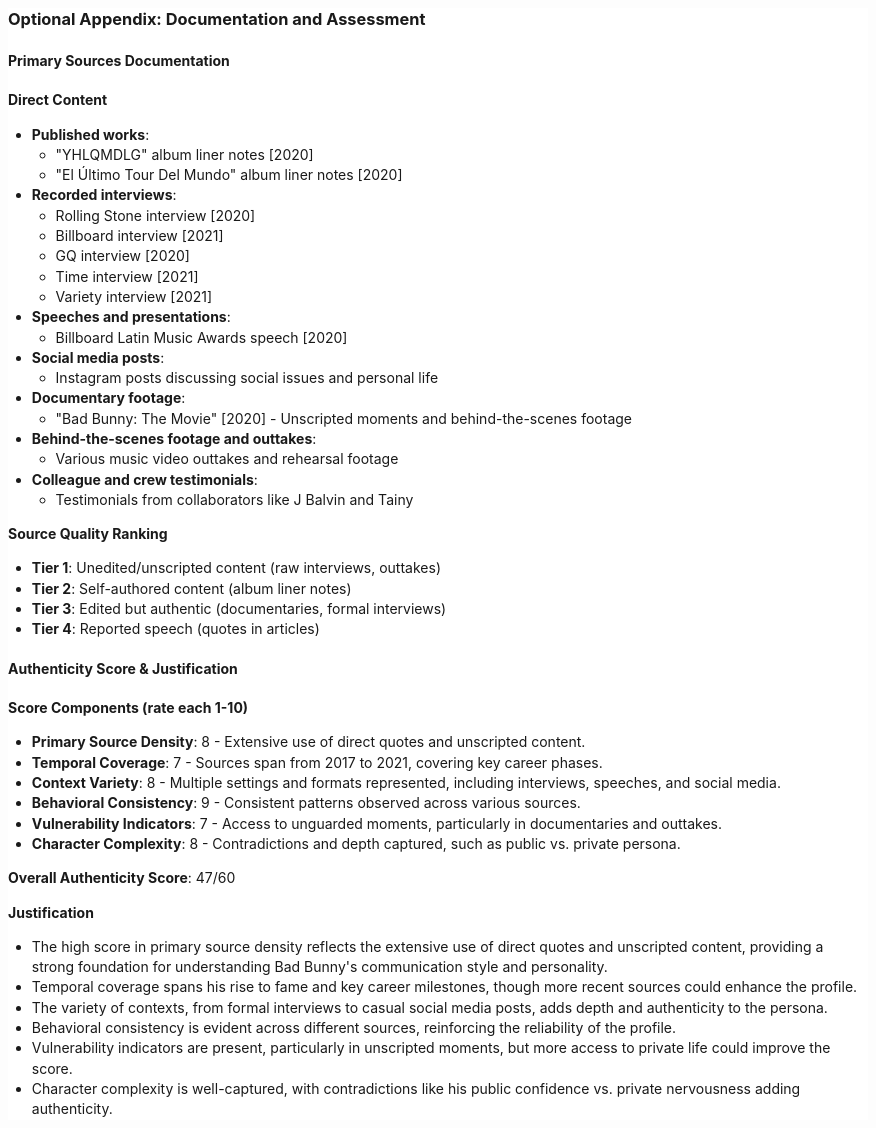 ### Optional Appendix: Documentation and Assessment

#### Primary Sources Documentation

**Direct Content**
- **Published works**: 
  - "YHLQMDLG" album liner notes [2020]
  - "El Último Tour Del Mundo" album liner notes [2020]
- **Recorded interviews**: 
  - Rolling Stone interview [2020]
  - Billboard interview [2021]
  - GQ interview [2020]
  - Time interview [2021]
  - Variety interview [2021]
- **Speeches and presentations**: 
  - Billboard Latin Music Awards speech [2020]
- **Social media posts**: 
  - Instagram posts discussing social issues and personal life
- **Documentary footage**: 
  - "Bad Bunny: The Movie" [2020] - Unscripted moments and behind-the-scenes footage
- **Behind-the-scenes footage and outtakes**: 
  - Various music video outtakes and rehearsal footage
- **Colleague and crew testimonials**: 
  - Testimonials from collaborators like J Balvin and Tainy

**Source Quality Ranking**
- **Tier 1**: Unedited/unscripted content (raw interviews, outtakes)
- **Tier 2**: Self-authored content (album liner notes)
- **Tier 3**: Edited but authentic (documentaries, formal interviews)
- **Tier 4**: Reported speech (quotes in articles)

#### Authenticity Score & Justification

**Score Components (rate each 1-10)**
- **Primary Source Density**: 8 - Extensive use of direct quotes and unscripted content.
- **Temporal Coverage**: 7 - Sources span from 2017 to 2021, covering key career phases.
- **Context Variety**: 8 - Multiple settings and formats represented, including interviews, speeches, and social media.
- **Behavioral Consistency**: 9 - Consistent patterns observed across various sources.
- **Vulnerability Indicators**: 7 - Access to unguarded moments, particularly in documentaries and outtakes.
- **Character Complexity**: 8 - Contradictions and depth captured, such as public vs. private persona.

**Overall Authenticity Score**: 47/60

**Justification**
- The high score in primary source density reflects the extensive use of direct quotes and unscripted content, providing a strong foundation for understanding Bad Bunny's communication style and personality.
- Temporal coverage spans his rise to fame and key career milestones, though more recent sources could enhance the profile.
- The variety of contexts, from formal interviews to casual social media posts, adds depth and authenticity to the persona.
- Behavioral consistency is evident across different sources, reinforcing the reliability of the profile.
- Vulnerability indicators are present, particularly in unscripted moments, but more access to private life could improve the score.
- Character complexity is well-captured, with contradictions like his public confidence vs. private nervousness adding authenticity.
